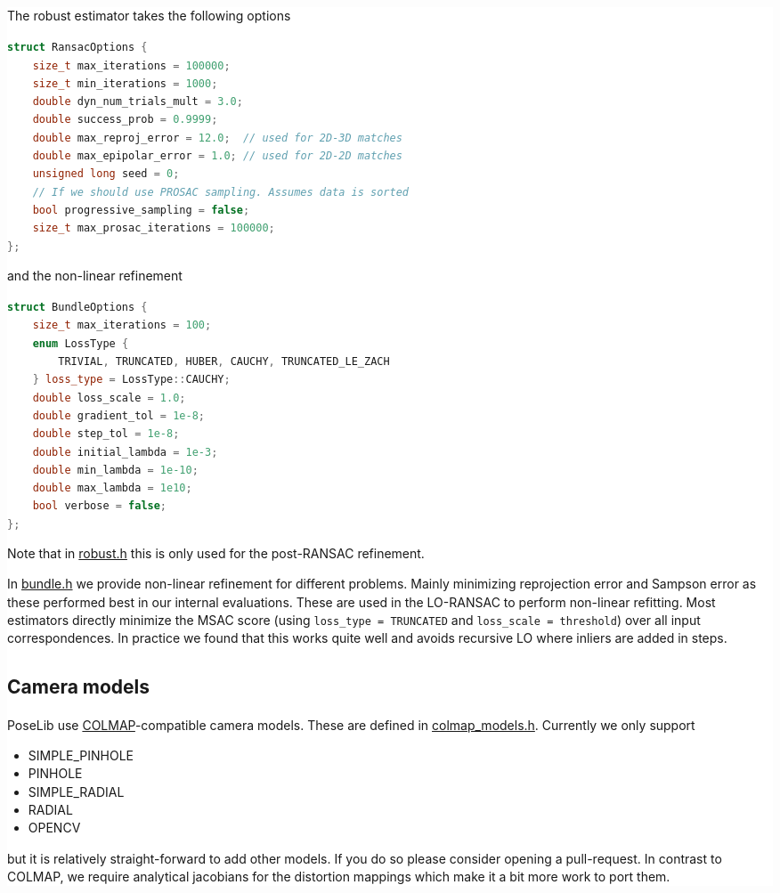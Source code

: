 The robust estimator takes the following options
```c++
struct RansacOptions {
    size_t max_iterations = 100000;
    size_t min_iterations = 1000;
    double dyn_num_trials_mult = 3.0;
    double success_prob = 0.9999;
    double max_reproj_error = 12.0;  // used for 2D-3D matches
    double max_epipolar_error = 1.0; // used for 2D-2D matches
    unsigned long seed = 0;
    // If we should use PROSAC sampling. Assumes data is sorted
    bool progressive_sampling = false;
    size_t max_prosac_iterations = 100000;
};
```
and the non-linear refinement 
```c++
struct BundleOptions {
    size_t max_iterations = 100;
    enum LossType {
        TRIVIAL, TRUNCATED, HUBER, CAUCHY, TRUNCATED_LE_ZACH
    } loss_type = LossType::CAUCHY;
    double loss_scale = 1.0;
    double gradient_tol = 1e-8;
    double step_tol = 1e-8;
    double initial_lambda = 1e-3;
    double min_lambda = 1e-10;
    double max_lambda = 1e10;
    bool verbose = false;
};
```
Note that in [robust.h](PoseLib/robust.h) this is only used for the post-RANSAC refinement.

In [bundle.h](PoseLib/robust/bundle.h) we provide non-linear refinement for different problems. Mainly minimizing reprojection error and Sampson error as these performed best in our internal evaluations. These are used in the LO-RANSAC to perform non-linear refitting. Most estimators directly minimize the MSAC score (using `loss_type = TRUNCATED` and `loss_scale = threshold`) over all input correspondences. In practice we found that this works quite well and avoids recursive LO where inliers are added in steps.

## Camera models
PoseLib use [COLMAP](https://colmap.github.io/cameras.html)-compatible camera models. These are defined in [colmap_models.h](PoseLib/misc/colmap_models.h). Currently we only support
* SIMPLE_PINHOLE
* PINHOLE
* SIMPLE_RADIAL
* RADIAL
* OPENCV

but it is relatively straight-forward to add other models. If you do so please consider opening a pull-request. In contrast to COLMAP, we require analytical jacobians for the distortion mappings which make it a bit more work to port them.
